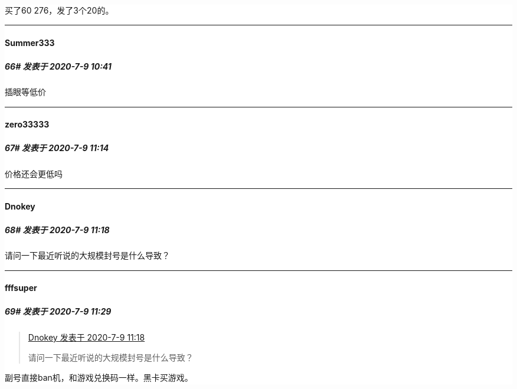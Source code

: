 


买了60 276，发了3个20的。







*****

####  Summer333  
##### 66#       发表于 2020-7-9 10:41




插眼等低价







*****

####  zero33333  
##### 67#       发表于 2020-7-9 11:14




价格还会更低吗







*****

####  Dnokey  
##### 68#       发表于 2020-7-9 11:18




请问一下最近听说的大规模封号是什么导致？







*****

####  fffsuper  
##### 69#       发表于 2020-7-9 11:29



<blockquote><a href="httphttps://bbs.saraba1st.com/2b/forum.php?mod=redirect&amp;goto=findpost&amp;pid=48127344&amp;ptid=1933371" target="_blank">Dnokey 发表于 2020-7-9 11:18</a>

请问一下最近听说的大规模封号是什么导致？</blockquote>
副号直接ban机，和游戏兑换码一样。黑卡买游戏。
